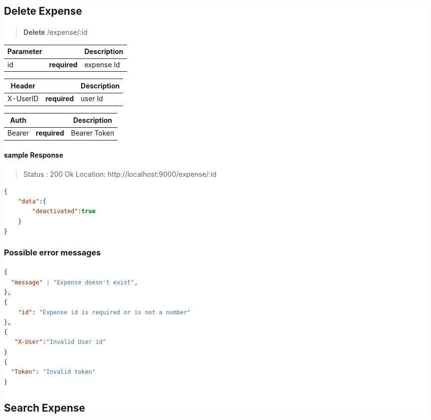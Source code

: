 


## Delete Expense

> **Delete** /expense/:id


| Parameter |              | Description          |
| ----------| ------------ | -------------------- |
| id        | **required** |   expense Id         |


| Header         |              | Description          |
| ----------     | ------------ | -------------------- |
| X-UserID       | **required** | user Id              |



| Auth      |              | Description          |
| --------- | ------------ | -------------------- |
| Bearer    | **required** | Bearer Token         |

#### sample Response
> Status : 200 Ok
> Location: http://localhost:9000/expense/:id

```json
{
    "data":{
        "deactivated":true
    }
}

```
### Possible error messages

```json
{
  "message" : "Expense doesn't exist",
},
{
    "id": "Expense id is required or is not a number"
},
{
   "X-User":"Invalid User id"
}
{
  "Token": "Invalid token"
}
```

## Search Expense
